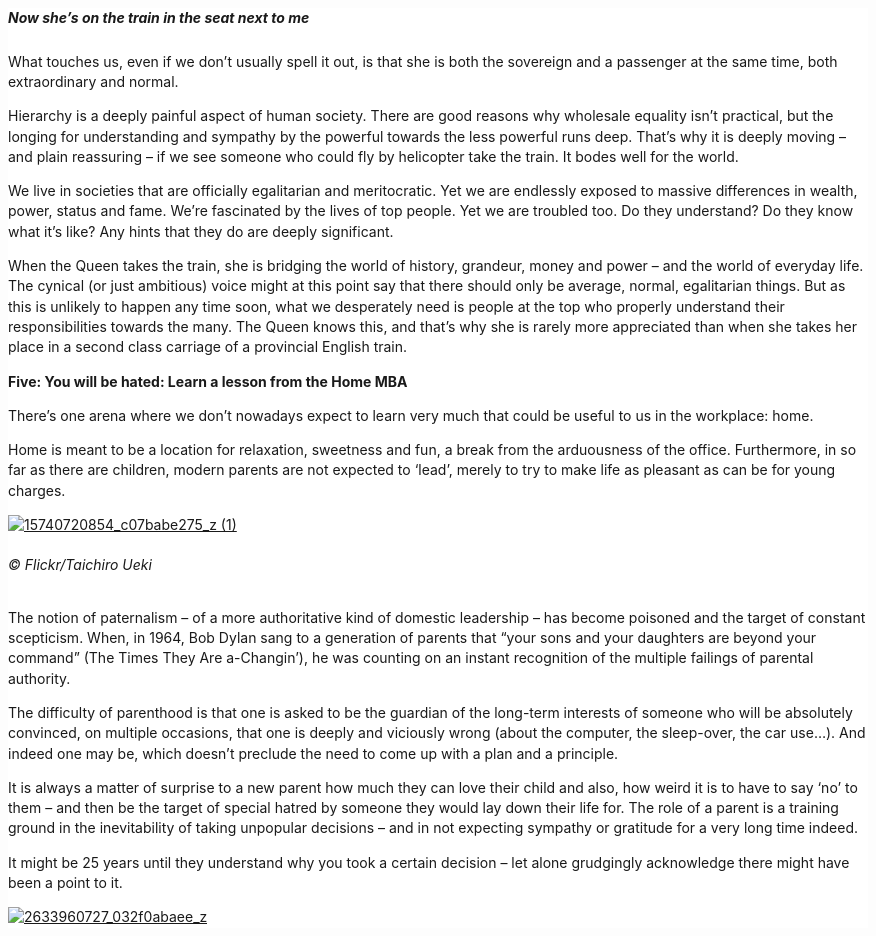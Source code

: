 ##### Now she’s on the train in the seat next to me

What touches us, even if we don’t usually spell it out, is that she is both the sovereign and a passenger at the same time, both extraordinary and normal.

Hierarchy is a deeply painful aspect of human society. There are good reasons why wholesale equality isn’t practical, but the longing for understanding and sympathy by the powerful towards the less powerful runs deep. That’s why it is deeply moving – and plain reassuring – if we see someone who could fly by helicopter take the train. It bodes well for the world.

We live in societies that are officially egalitarian and meritocratic. Yet we are endlessly exposed to massive differences in wealth, power, status and fame. We’re fascinated by the lives of top people. Yet we are troubled too. Do they understand? Do they know what it’s like? Any hints that they do are deeply significant.

When the Queen takes the train, she is bridging the world of history, grandeur, money and power – and the world of everyday life. The cynical (or just ambitious) voice might at this point say that there should only be average, normal, egalitarian things. But as this is unlikely to happen any time soon, what we desperately need is people at the top who properly understand their responsibilities towards the many. The Queen knows this, and that’s why she is rarely more appreciated than when she takes her place in a second class carriage of a provincial English train.

**Five: You will be hated: Learn a lesson from the Home MBA**

There’s one arena where we don’t nowadays expect to learn very much that could be useful to us in the workplace: home.

Home is meant to be a location for relaxation, sweetness and fun, a break from the arduousness of the office. Furthermore, in so far as there are children, modern parents are not expected to ‘lead’, merely to try to make life as pleasant as can be for young charges.

[![15740720854_c07babe275_z (1)](https://www.theschooloflife.com/thebookoflife/wp-content/uploads/2015/07/15740720854_c07babe275_z-1.jpg)](http://www.thebookoflife.org/wp-content/uploads/2015/07/15740720854_c07babe275_z-1.jpg)

###### © Flickr/Taichiro Ueki

The notion of paternalism – of a more authoritative kind of domestic leadership – has become poisoned and the target of constant scepticism. When, in 1964, Bob Dylan sang to a generation of parents that “your sons and your daughters are beyond your command” (The Times They Are a-Changin’), he was counting on an instant recognition of the multiple failings of parental authority.

The difficulty of parenthood is that one is asked to be the guardian of the long-term interests of someone who will be absolutely convinced, on multiple occasions, that one is deeply and viciously wrong (about the computer, the sleep-over, the car use…). And indeed one may be, which doesn’t preclude the need to come up with a plan and a principle.

It is always a matter of surprise to a new parent how much they can love their child and also, how weird it is to have to say ‘no’ to them – and then be the target of special hatred by someone they would lay down their life for. The role of a parent is a training ground in the inevitability of taking unpopular decisions – and in not expecting sympathy or gratitude for a very long time indeed.

It might be 25 years until they understand why you took a certain decision – let alone grudgingly acknowledge there might have been a point to it.

[![2633960727_032f0abaee_z](https://www.theschooloflife.com/thebookoflife/wp-content/uploads/2015/07/2633960727_032f0abaee_z.jpg)](http://www.thebookoflife.org/wp-content/uploads/2015/07/2633960727_032f0abaee_z.jpg)

